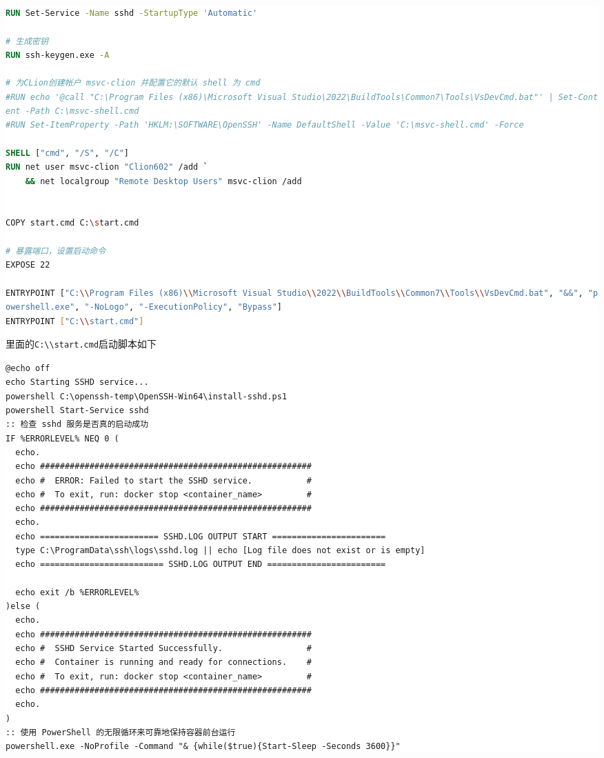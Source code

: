 ```dockerfile
RUN Set-Service -Name sshd -StartupType 'Automatic'

# 生成密钥
RUN ssh-keygen.exe -A

# 为CLion创建帐户 msvc-clion 并配置它的默认 shell 为 cmd
#RUN echo '@call "C:\Program Files (x86)\Microsoft Visual Studio\2022\BuildTools\Common7\Tools\VsDevCmd.bat"' | Set-Content -Path C:\msvc-shell.cmd
#RUN Set-ItemProperty -Path 'HKLM:\SOFTWARE\OpenSSH' -Name DefaultShell -Value 'C:\msvc-shell.cmd' -Force

SHELL ["cmd", "/S", "/C"]
RUN net user msvc-clion "Clion602" /add `
    && net localgroup "Remote Desktop Users" msvc-clion /add


COPY start.cmd C:\start.cmd

# 暴露端口，设置启动命令
EXPOSE 22

ENTRYPOINT ["C:\\Program Files (x86)\\Microsoft Visual Studio\\2022\\BuildTools\\Common7\\Tools\\VsDevCmd.bat", "&&", "powershell.exe", "-NoLogo", "-ExecutionPolicy", "Bypass"]
ENTRYPOINT ["C:\\start.cmd"]
```
里面的`C:\\start.cmd`启动脚本如下
```shell
@echo off
echo Starting SSHD service...
powershell C:\openssh-temp\OpenSSH-Win64\install-sshd.ps1
powershell Start-Service sshd
:: 检查 sshd 服务是否真的启动成功
IF %ERRORLEVEL% NEQ 0 (
  echo.
  echo #######################################################
  echo #  ERROR: Failed to start the SSHD service.           #
  echo #  To exit, run: docker stop <container_name>         #
  echo #######################################################
  echo.
  echo ======================== SSHD.LOG OUTPUT START =======================
  type C:\ProgramData\ssh\logs\sshd.log || echo [Log file does not exist or is empty]
  echo ========================= SSHD.LOG OUTPUT END ========================

  echo exit /b %ERRORLEVEL%
)else (
  echo.
  echo #######################################################
  echo #  SSHD Service Started Successfully.                 #
  echo #  Container is running and ready for connections.    #
  echo #  To exit, run: docker stop <container_name>         #
  echo #######################################################
  echo.
)
:: 使用 PowerShell 的无限循环来可靠地保持容器前台运行
powershell.exe -NoProfile -Command "& {while($true){Start-Sleep -Seconds 3600}}"
```


[^clionsupport]: 关于CLion官方对Docker的支持情况，大家可以参考如下几篇链接，[官方Docker Toolchain配置教程](https://www.jetbrains.com/help/clion/clion-toolchains-in-docker.html#sample-dockerfile)，[官方参考Dockerfile](https://github.com/JetBrains/clion-remote/blob/master/Dockerfile.cpp-env-ubuntu)，[关于支持Windows的讨论](https://youtrack.jetbrains.com/issue/CPP-27635/Docker-Toolchain-for-Windows-Docker-Containers-with-MS-BuildTools)
[^switchcontainers]: 这个切换之后，你会发现之前下载的Linux运行的镜像都消失了，同理，完成本文的操作再切回Linux，Windows的镜像也看不到了，这实际上就是切换运行环境带来的缺点，没什么好办法解决。不过我刚刚开始使用Docker，所以问题对我还不是很大。另外值得一提的是，切换为Windows模式之后，镜像和容器储存的目录不能更改，也就是说，镜像什么的只能存在C盘，这很容易导致C盘溢出（因此我镜像构建失败好多次我才发现）。只能说，果然Docker更适合Linux系统。
[^windowscontainers]: 搜索解决办法的过程中，针对许多类似情况，我看到许多可能有用的文章，现罗列如下：[Github讨论](https://github.com/docker/for-win/issues/14503) [命令切换](https://dev59.com/I77pa4cB1Zd3GeqPzHjN) [系统设置](https://blog.csdn.net/qq_45697532/article/details/132061673) [另一种设置方法（我找不到配置按钮）](https://www.oryoy.com/news/qing-song-shang-shou-yi-zhao-jiao-ni-qing-song-qie-huan-zhi-windows-rong-qi-huan-jing.html)
[^ssh]: [微软官方安装方法](https://learn.microsoft.com/zh-cn/windows-server/administration/openssh/openssh_install_firstuse?tabs=powershell&pivots=windows-server-2019)、[ssh安装方法](https://blog.csdn.net/qq_27327057/article/details/126882441)、[windows开启ssh server服务](https://zhuanlan.zhihu.com/p/2882095347)、[ssh链接方法](https://www.itblogcn.com/article/2266.html)、[Windows 上的 OpenSSH：安装、配置和使用指南](https://www.sysgeek.cn/openssh-windows/)、[ssh无输出 1067报错](https://blog.csdn.net/weixin_43483799/article/details/147130363)、[1067报错](https://stackoverflow.com/questions/39319140/error-1067-on-start-openssh-by-net-start-opensshd-in-windows-cmd)
[^msvc]: [官方教程](https://learn.microsoft.com/en-us/visualstudio/install/build-tools-container?view=vs-2022)